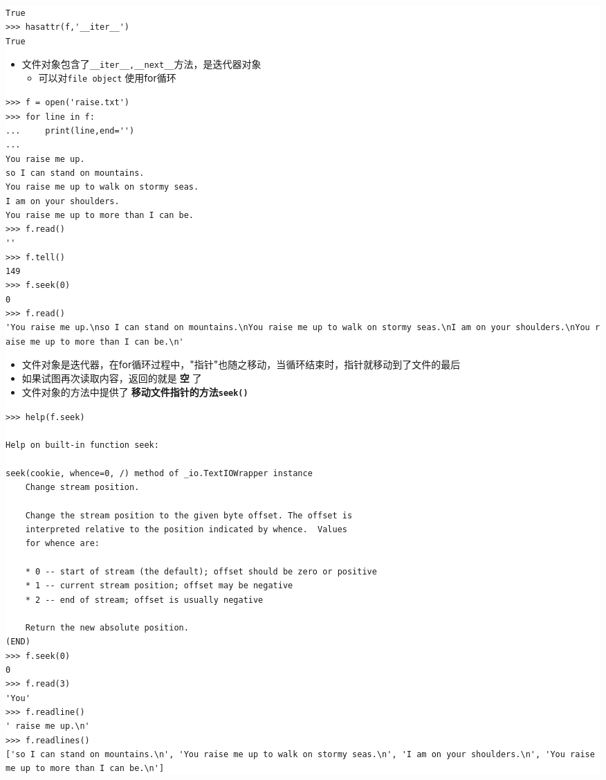 ```
True
>>> hasattr(f,'__iter__')
True
```

+ 文件对象包含了`__iter__,__next__`方法，是迭代器对象
	- 可以对`file object` 使用for循环

```
>>> f = open('raise.txt')
>>> for line in f:
...     print(line,end='')
... 
You raise me up.
so I can stand on mountains.
You raise me up to walk on stormy seas.
I am on your shoulders.
You raise me up to more than I can be.
>>> f.read()
''
>>> f.tell()
149
>>> f.seek(0)
0
>>> f.read()
'You raise me up.\nso I can stand on mountains.\nYou raise me up to walk on stormy seas.\nI am on your shoulders.\nYou raise me up to more than I can be.\n'
```

+  文件对象是迭代器，在for循环过程中，"指针"也随之移动，当循环结束时，指针就移动到了文件的最后
+ 如果试图再次读取内容，返回的就是 **空** 了
+ 文件对象的方法中提供了 **移动文件指针的方法`seek()`**

```
>>> help(f.seek)

Help on built-in function seek:

seek(cookie, whence=0, /) method of _io.TextIOWrapper instance
    Change stream position.
    
    Change the stream position to the given byte offset. The offset is
    interpreted relative to the position indicated by whence.  Values
    for whence are:
    
    * 0 -- start of stream (the default); offset should be zero or positive
    * 1 -- current stream position; offset may be negative
    * 2 -- end of stream; offset is usually negative
    
    Return the new absolute position.
(END)
>>> f.seek(0)
0
>>> f.read(3)
'You'
>>> f.readline()
' raise me up.\n'
>>> f.readlines()
['so I can stand on mountains.\n', 'You raise me up to walk on stormy seas.\n', 'I am on your shoulders.\n', 'You raise me up to more than I can be.\n']
```


[pre_chap]: 2021-01-21-chap0.md
[next_chap]: 2021-01-21-chap2.md
[catalogue]: 2021-01-21-catalogue.md